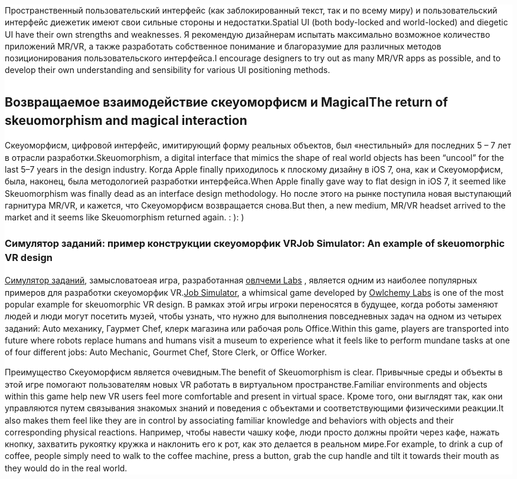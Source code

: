 <span data-ttu-id="23713-138">Пространственный пользовательский интерфейс (как заблокированный текст, так и по всему миру) и пользовательский интерфейс диежетик имеют свои сильные стороны и недостатки.</span><span class="sxs-lookup"><span data-stu-id="23713-138">Spatial UI (both body-locked and world-locked) and diegetic UI have their own strengths and weaknesses.</span></span> <span data-ttu-id="23713-139">Я рекомендую дизайнерам испытать максимально возможное количество приложений MR/VR, а также разработать собственное понимание и благоразумие для различных методов позиционирования пользовательского интерфейса.</span><span class="sxs-lookup"><span data-stu-id="23713-139">I encourage designers to try out as many MR/VR apps as possible, and to develop their own understanding and sensibility for various UI positioning methods.</span></span>

## <a name="the-return-of-skeuomorphism-and-magical-interaction"></a><span data-ttu-id="23713-140">Возвращаемое взаимодействие скеуоморфисм и Magical</span><span class="sxs-lookup"><span data-stu-id="23713-140">The return of skeuomorphism and magical interaction</span></span>

<span data-ttu-id="23713-141">Скеуоморфисм, цифровой интерфейс, имитирующий форму реальных объектов, был «нестильный» для последних 5 – 7 лет в отрасли разработки.</span><span class="sxs-lookup"><span data-stu-id="23713-141">Skeuomorphism, a digital interface that mimics the shape of real world objects has been “uncool” for the last 5–7 years in the design industry.</span></span> <span data-ttu-id="23713-142">Когда Apple finally приходилось к плоскому дизайну в iOS 7, она, как и Скеуоморфисм, была, наконец, была методологией разработки интерфейса.</span><span class="sxs-lookup"><span data-stu-id="23713-142">When Apple finally gave way to flat design in iOS 7, it seemed like Skeuomorphism was finally dead as an interface design methodology.</span></span> <span data-ttu-id="23713-143">Но после этого на рынке поступила новая выступающий гарнитура MR/VR, и кажется, что Скеуоморфисм возвращается снова.</span><span class="sxs-lookup"><span data-stu-id="23713-143">But then, a new medium, MR/VR headset arrived to the market and it seems like Skeuomorphism returned again.</span></span> <span data-ttu-id="23713-144">: )</span><span class="sxs-lookup"><span data-stu-id="23713-144">: )</span></span>

### <a name="job-simulator-an-example-of-skeuomorphic-vr-design"></a><span data-ttu-id="23713-145">Симулятор заданий: пример конструкции скеуоморфик VR</span><span class="sxs-lookup"><span data-stu-id="23713-145">Job Simulator: An example of skeuomorphic VR design</span></span>

<span data-ttu-id="23713-146">[Симулятор заданий](https://jobsimulatorgame.com/), замысловатоеая игра, разработанная [овлчеми Labs](https://owlchemylabs.com/) , является одним из наиболее популярных примеров для разработки скеуоморфик VR.</span><span class="sxs-lookup"><span data-stu-id="23713-146">[Job Simulator](https://jobsimulatorgame.com/), a whimsical game developed by [Owlchemy Labs](https://owlchemylabs.com/) is one of the most popular example for skeuomorphic VR design.</span></span> <span data-ttu-id="23713-147">В рамках этой игры игроки переносятся в будущее, когда роботы заменяют людей и люди могут посетить музей, чтобы узнать, что нужно для выполнения повседневных задач на одном из четырех заданий: Auto механику, Гаурмет Chef, клерк магазина или рабочая роль Office.</span><span class="sxs-lookup"><span data-stu-id="23713-147">Within this game, players are transported into future where robots replace humans and humans visit a museum to experience what it feels like to perform mundane tasks at one of four different jobs: Auto Mechanic, Gourmet Chef, Store Clerk, or Office Worker.</span></span>

<span data-ttu-id="23713-148">Преимущество Скеуоморфисм является очевидным.</span><span class="sxs-lookup"><span data-stu-id="23713-148">The benefit of Skeuomorphism is clear.</span></span> <span data-ttu-id="23713-149">Привычные среды и объекты в этой игре помогают пользователям новых VR работать в виртуальном пространстве.</span><span class="sxs-lookup"><span data-stu-id="23713-149">Familiar environments and objects within this game help new VR users feel more comfortable and present in virtual space.</span></span> <span data-ttu-id="23713-150">Кроме того, они выглядят так, как они управляются путем связывания знакомых знаний и поведения с объектами и соответствующими физическими реакции.</span><span class="sxs-lookup"><span data-stu-id="23713-150">It also makes them feel like they are in control by associating familiar knowledge and behaviors with objects and their corresponding physical reactions.</span></span> <span data-ttu-id="23713-151">Например, чтобы навести чашку кофе, люди просто должны пройти через кафе, нажать кнопку, захватить рукоятку кружка и наклонить его к рот, как это делается в реальном мире.</span><span class="sxs-lookup"><span data-stu-id="23713-151">For example, to drink a cup of coffee, people simply need to walk to the coffee machine, press a button, grab the cup handle and tilt it towards their mouth as they would do in the real world.</span></span>
